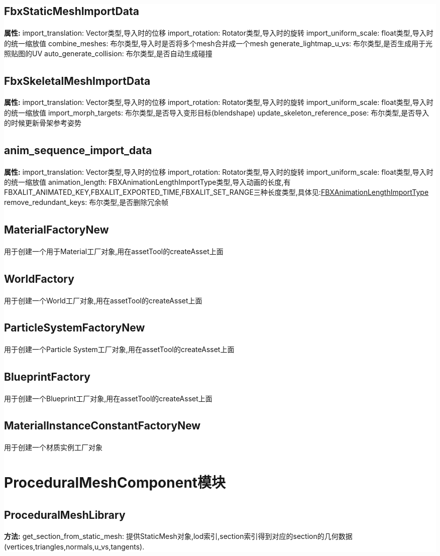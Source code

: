 ## FbxStaticMeshImportData
**属性:**
import_translation: Vector类型,导入时的位移
import_rotation: Rotator类型,导入时的旋转
import_uniform_scale: float类型,导入时的统一缩放值
combine_meshes: 布尔类型,导入时是否将多个mesh合并成一个mesh
generate_lightmap_u_vs: 布尔类型,是否生成用于光照贴图的UV
auto_generate_collision: 布尔类型,是否自动生成碰撞

## FbxSkeletalMeshImportData
**属性:**
import_translation: Vector类型,导入时的位移
import_rotation: Rotator类型,导入时的旋转
import_uniform_scale: float类型,导入时的统一缩放值
import_morph_targets: 布尔类型,是否导入变形目标(blendshape)
update_skeleton_reference_pose: 布尔类型,是否导入的时候更新骨架参考姿势

## anim_sequence_import_data
**属性:**
import_translation: Vector类型,导入时的位移
import_rotation: Rotator类型,导入时的旋转
import_uniform_scale: float类型,导入时的统一缩放值
animation_length: FBXAnimationLengthImportType类型,导入动画的长度,有FBXALIT_ANIMATED_KEY,FBXALIT_EXPORTED_TIME,FBXALIT_SET_RANGE三种长度类型,具体见:[FBXAnimationLengthImportType](https://docs.unrealengine.com/5.3/en-US/PythonAPI/class/FBXAnimationLengthImportType.html#unreal.FBXAnimationLengthImportType)
remove_redundant_keys: 布尔类型,是否删除冗余帧

## MaterialFactoryNew
用于创建一个用于Material工厂对象,用在assetTool的createAsset上面

## WorldFactory
用于创建一个World工厂对象,用在assetTool的createAsset上面

## ParticleSystemFactoryNew
用于创建一个Particle System工厂对象,用在assetTool的createAsset上面

## BlueprintFactory
用于创建一个Blueprint工厂对象,用在assetTool的createAsset上面

## MaterialInstanceConstantFactoryNew
用于创建一个材质实例工厂对象


# ProceduralMeshComponent模块
## ProceduralMeshLibrary
**方法:**
get_section_from_static_mesh: 提供StaticMesh对象,lod索引,section索引得到对应的section的几何数据(vertices,triangles,normals,u_vs,tangents).
